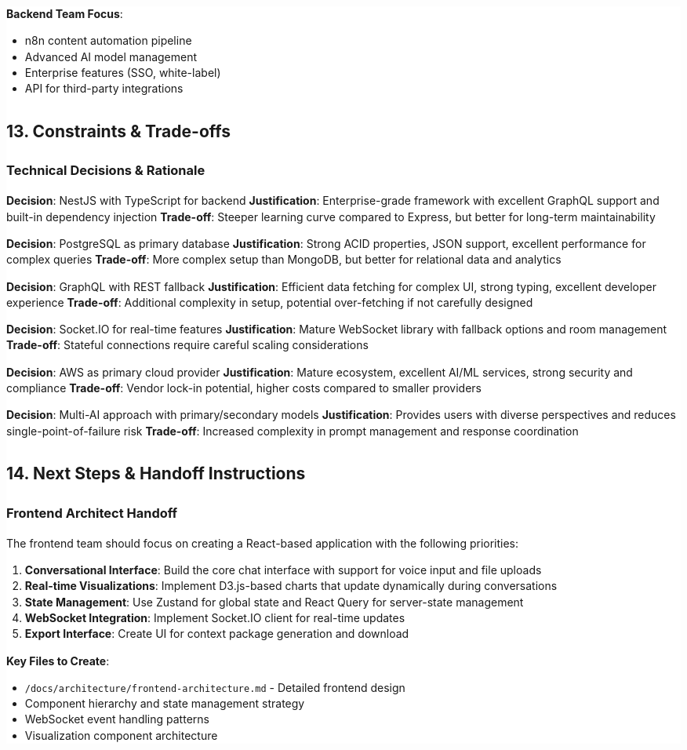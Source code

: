 **Backend Team Focus**:
- n8n content automation pipeline
- Advanced AI model management
- Enterprise features (SSO, white-label)
- API for third-party integrations

## 13. Constraints & Trade-offs

### Technical Decisions & Rationale

**Decision**: NestJS with TypeScript for backend
**Justification**: Enterprise-grade framework with excellent GraphQL support and built-in dependency injection
**Trade-off**: Steeper learning curve compared to Express, but better for long-term maintainability

**Decision**: PostgreSQL as primary database
**Justification**: Strong ACID properties, JSON support, excellent performance for complex queries
**Trade-off**: More complex setup than MongoDB, but better for relational data and analytics

**Decision**: GraphQL with REST fallback
**Justification**: Efficient data fetching for complex UI, strong typing, excellent developer experience
**Trade-off**: Additional complexity in setup, potential over-fetching if not carefully designed

**Decision**: Socket.IO for real-time features
**Justification**: Mature WebSocket library with fallback options and room management
**Trade-off**: Stateful connections require careful scaling considerations

**Decision**: AWS as primary cloud provider
**Justification**: Mature ecosystem, excellent AI/ML services, strong security and compliance
**Trade-off**: Vendor lock-in potential, higher costs compared to smaller providers

**Decision**: Multi-AI approach with primary/secondary models
**Justification**: Provides users with diverse perspectives and reduces single-point-of-failure risk
**Trade-off**: Increased complexity in prompt management and response coordination

## 14. Next Steps & Handoff Instructions

### Frontend Architect Handoff

The frontend team should focus on creating a React-based application with the following priorities:

1. **Conversational Interface**: Build the core chat interface with support for voice input and file uploads
2. **Real-time Visualizations**: Implement D3.js-based charts that update dynamically during conversations
3. **State Management**: Use Zustand for global state and React Query for server-state management
4. **WebSocket Integration**: Implement Socket.IO client for real-time updates
5. **Export Interface**: Create UI for context package generation and download

**Key Files to Create**:
- `/docs/architecture/frontend-architecture.md` - Detailed frontend design
- Component hierarchy and state management strategy
- WebSocket event handling patterns
- Visualization component architecture
